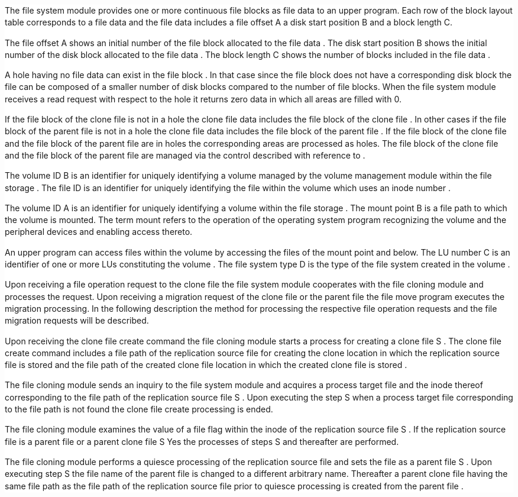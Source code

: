 The file system module provides one or more continuous file blocks as file data to an upper program. Each row of the block layout table corresponds to a file data and the file data includes a file offset A a disk start position B and a block length C.

The file offset A shows an initial number of the file block allocated to the file data . The disk start position B shows the initial number of the disk block allocated to the file data . The block length C shows the number of blocks included in the file data .

A hole having no file data can exist in the file block . In that case since the file block does not have a corresponding disk block the file can be composed of a smaller number of disk blocks compared to the number of file blocks. When the file system module receives a read request with respect to the hole it returns zero data in which all areas are filled with 0.

If the file block of the clone file is not in a hole the clone file data includes the file block of the clone file . In other cases if the file block of the parent file is not in a hole the clone file data includes the file block of the parent file . If the file block of the clone file and the file block of the parent file are in holes the corresponding areas are processed as holes. The file block of the clone file and the file block of the parent file are managed via the control described with reference to .

The volume ID B is an identifier for uniquely identifying a volume managed by the volume management module within the file storage . The file ID is an identifier for uniquely identifying the file within the volume which uses an inode number .

The volume ID A is an identifier for uniquely identifying a volume within the file storage . The mount point B is a file path to which the volume is mounted. The term mount refers to the operation of the operating system program recognizing the volume and the peripheral devices and enabling access thereto.

An upper program can access files within the volume by accessing the files of the mount point and below. The LU number C is an identifier of one or more LUs constituting the volume . The file system type D is the type of the file system created in the volume .

Upon receiving a file operation request to the clone file the file system module cooperates with the file cloning module and processes the request. Upon receiving a migration request of the clone file or the parent file the file move program executes the migration processing. In the following description the method for processing the respective file operation requests and the file migration requests will be described.

Upon receiving the clone file create command the file cloning module starts a process for creating a clone file S . The clone file create command includes a file path of the replication source file for creating the clone location in which the replication source file is stored and the file path of the created clone file location in which the created clone file is stored .

The file cloning module sends an inquiry to the file system module and acquires a process target file and the inode thereof corresponding to the file path of the replication source file S . Upon executing the step S when a process target file corresponding to the file path is not found the clone file create processing is ended.

The file cloning module examines the value of a file flag within the inode of the replication source file S . If the replication source file is a parent file or a parent clone file S Yes the processes of steps S and thereafter are performed.

The file cloning module performs a quiesce processing of the replication source file and sets the file as a parent file S . Upon executing step S the file name of the parent file is changed to a different arbitrary name. Thereafter a parent clone file having the same file path as the file path of the replication source file prior to quiesce processing is created from the parent file .
